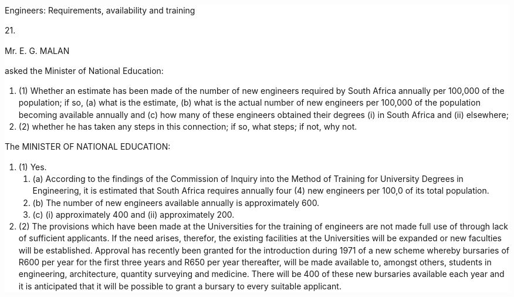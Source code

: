 </answer>

</writtenStatements>

<writtenStatements>

<heading>Engineers: Requirements, availability and training</heading>

<question by="#malan" to="#minister_of_national_education">

<num>21.</num>

<from>Mr. E. G. MALAN</from>

<p>asked the Minister of National Education:</p>

<ol>

<li>(1) Whether an estimate has been made of the number of new engineers required by South Africa annually per 100,000 of the population; if so, (a) what is the estimate, (b) what is the actual number of new engineers per 100,000 of the population becoming available annually and (c) how many of these engineers obtained their degrees (i) in South Africa and (ii) elsewhere;</li>

<li>(2) whether he has taken any steps in this connection; if so, what steps; if not, why not.</li>

</ol>

</question>

<answer by="#minister_of_national_education" to="#malan">

<from><span class="col_107-108" refersTo="page_0066"/>The MINISTER OF NATIONAL EDUCATION:</from>

<ol>

<li>(1) Yes.

<ol>

<li>(a) According to the findings of the Commission of Inquiry into the Method of Training for University Degrees in Engineering, it is estimated that South Africa requires annually four (4) new engineers per 100,0 of its total population.</li>

<li>(b) The number of new engineers available annually is approximately 600.</li>

<li>(c) (i) approximately 400 and (ii) approximately 200.</li>

</ol></li>

<li>(2) The provisions which have been made at the Universities for the training of engineers are not made full use of through lack of sufficient applicants. If the need arises, therefor, the existing facilities at the Universities will be expanded or new faculties will be established. Approval has recently been granted for the introduction during 1971 of a new scheme whereby bursaries of R600 per year for the first three years and R650 per year thereafter, will be made available to, amongst others, students in engineering, architecture, quantity surveying and medicine. There will be 400 of these new bursaries available each year and it is anticipated that it will be possible to grant a bursary to every suitable applicant.</li>

</ol>

</answer>
